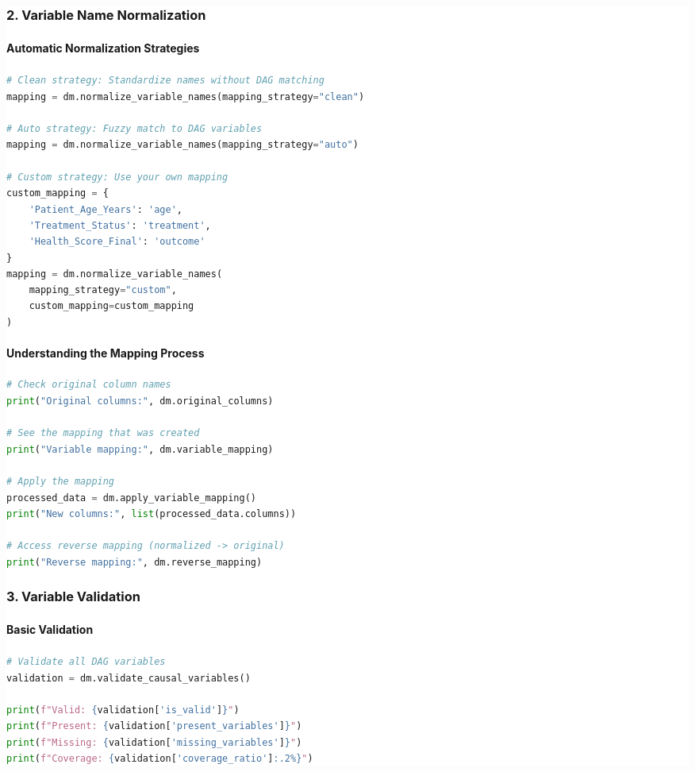 ### 2. Variable Name Normalization

#### Automatic Normalization Strategies

```python
# Clean strategy: Standardize names without DAG matching
mapping = dm.normalize_variable_names(mapping_strategy="clean")

# Auto strategy: Fuzzy match to DAG variables
mapping = dm.normalize_variable_names(mapping_strategy="auto") 

# Custom strategy: Use your own mapping
custom_mapping = {
    'Patient_Age_Years': 'age',
    'Treatment_Status': 'treatment',
    'Health_Score_Final': 'outcome'
}
mapping = dm.normalize_variable_names(
    mapping_strategy="custom",
    custom_mapping=custom_mapping
)
```

#### Understanding the Mapping Process

```python
# Check original column names
print("Original columns:", dm.original_columns)

# See the mapping that was created
print("Variable mapping:", dm.variable_mapping)

# Apply the mapping
processed_data = dm.apply_variable_mapping()
print("New columns:", list(processed_data.columns))

# Access reverse mapping (normalized -> original)
print("Reverse mapping:", dm.reverse_mapping)
```

### 3. Variable Validation

#### Basic Validation

```python
# Validate all DAG variables
validation = dm.validate_causal_variables()

print(f"Valid: {validation['is_valid']}")
print(f"Present: {validation['present_variables']}")
print(f"Missing: {validation['missing_variables']}")
print(f"Coverage: {validation['coverage_ratio']:.2%}")
```
